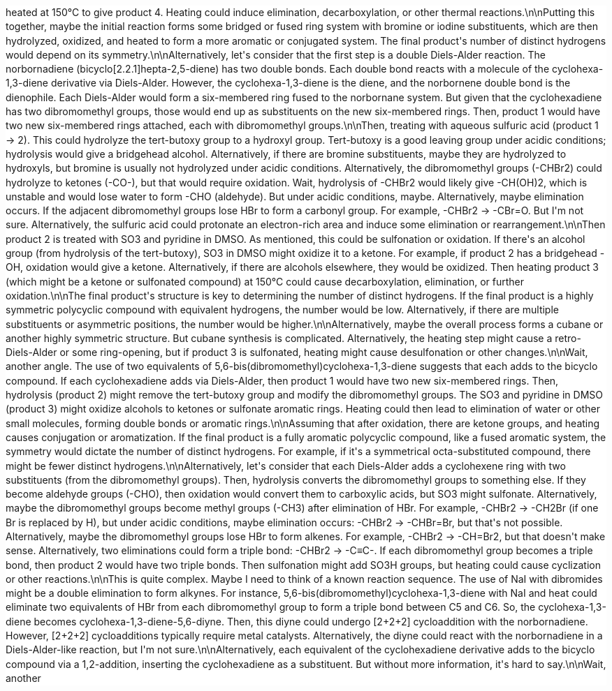 heated at 150°C to give product 4. Heating could induce elimination, decarboxylation, or other thermal reactions.\n\nPutting this together, maybe the initial reaction forms some bridged or fused ring system with bromine or iodine substituents, which are then hydrolyzed, oxidized, and heated to form a more aromatic or conjugated system. The final product's number of distinct hydrogens would depend on its symmetry.\n\nAlternatively, let's consider that the first step is a double Diels-Alder reaction. The norbornadiene (bicyclo[2.2.1]hepta-2,5-diene) has two double bonds. Each double bond reacts with a molecule of the cyclohexa-1,3-diene derivative via Diels-Alder. However, the cyclohexa-1,3-diene is the diene, and the norbornene double bond is the dienophile. Each Diels-Alder would form a six-membered ring fused to the norbornane system. But given that the cyclohexadiene has two dibromomethyl groups, those would end up as substituents on the new six-membered rings. Then, product 1 would have two new six-membered rings attached, each with dibromomethyl groups.\n\nThen, treating with aqueous sulfuric acid (product 1 → 2). This could hydrolyze the tert-butoxy group to a hydroxyl group. Tert-butoxy is a good leaving group under acidic conditions; hydrolysis would give a bridgehead alcohol. Alternatively, if there are bromine substituents, maybe they are hydrolyzed to hydroxyls, but bromine is usually not hydrolyzed under acidic conditions. Alternatively, the dibromomethyl groups (-CHBr2) could hydrolyze to ketones (-CO-), but that would require oxidation. Wait, hydrolysis of -CHBr2 would likely give -CH(OH)2, which is unstable and would lose water to form -CHO (aldehyde). But under acidic conditions, maybe. Alternatively, maybe elimination occurs. If the adjacent dibromomethyl groups lose HBr to form a carbonyl group. For example, -CHBr2 → -CBr=O. But I'm not sure. Alternatively, the sulfuric acid could protonate an electron-rich area and induce some elimination or rearrangement.\n\nThen product 2 is treated with SO3 and pyridine in DMSO. As mentioned, this could be sulfonation or oxidation. If there's an alcohol group (from hydrolysis of the tert-butoxy), SO3 in DMSO might oxidize it to a ketone. For example, if product 2 has a bridgehead -OH, oxidation would give a ketone. Alternatively, if there are alcohols elsewhere, they would be oxidized. Then heating product 3 (which might be a ketone or sulfonated compound) at 150°C could cause decarboxylation, elimination, or further oxidation.\n\nThe final product's structure is key to determining the number of distinct hydrogens. If the final product is a highly symmetric polycyclic compound with equivalent hydrogens, the number would be low. Alternatively, if there are multiple substituents or asymmetric positions, the number would be higher.\n\nAlternatively, maybe the overall process forms a cubane or another highly symmetric structure. But cubane synthesis is complicated. Alternatively, the heating step might cause a retro-Diels-Alder or some ring-opening, but if product 3 is sulfonated, heating might cause desulfonation or other changes.\n\nWait, another angle. The use of two equivalents of 5,6-bis(dibromomethyl)cyclohexa-1,3-diene suggests that each adds to the bicyclo compound. If each cyclohexadiene adds via Diels-Alder, then product 1 would have two new six-membered rings. Then, hydrolysis (product 2) might remove the tert-butoxy group and modify the dibromomethyl groups. The SO3 and pyridine in DMSO (product 3) might oxidize alcohols to ketones or sulfonate aromatic rings. Heating could then lead to elimination of water or other small molecules, forming double bonds or aromatic rings.\n\nAssuming that after oxidation, there are ketone groups, and heating causes conjugation or aromatization. If the final product is a fully aromatic polycyclic compound, like a fused aromatic system, the symmetry would dictate the number of distinct hydrogens. For example, if it's a symmetrical octa-substituted compound, there might be fewer distinct hydrogens.\n\nAlternatively, let's consider that each Diels-Alder adds a cyclohexene ring with two substituents (from the dibromomethyl groups). Then, hydrolysis converts the dibromomethyl groups to something else. If they become aldehyde groups (-CHO), then oxidation would convert them to carboxylic acids, but SO3 might sulfonate. Alternatively, maybe the dibromomethyl groups become methyl groups (-CH3) after elimination of HBr. For example, -CHBr2 → -CH2Br (if one Br is replaced by H), but under acidic conditions, maybe elimination occurs: -CHBr2 → -CHBr=Br, but that's not possible. Alternatively, maybe the dibromomethyl groups lose HBr to form alkenes. For example, -CHBr2 → -CH=Br2, but that doesn't make sense. Alternatively, two eliminations could form a triple bond: -CHBr2 → -C≡C-. If each dibromomethyl group becomes a triple bond, then product 2 would have two triple bonds. Then sulfonation might add SO3H groups, but heating could cause cyclization or other reactions.\n\nThis is quite complex. Maybe I need to think of a known reaction sequence. The use of NaI with dibromides might be a double elimination to form alkynes. For instance, 5,6-bis(dibromomethyl)cyclohexa-1,3-diene with NaI and heat could eliminate two equivalents of HBr from each dibromomethyl group to form a triple bond between C5 and C6. So, the cyclohexa-1,3-diene becomes cyclohexa-1,3-diene-5,6-diyne. Then, this diyne could undergo [2+2+2] cycloaddition with the norbornadiene. However, [2+2+2] cycloadditions typically require metal catalysts. Alternatively, the diyne could react with the norbornadiene in a Diels-Alder-like reaction, but I'm not sure.\n\nAlternatively, each equivalent of the cyclohexadiene derivative adds to the bicyclo compound via a 1,2-addition, inserting the cyclohexadiene as a substituent. But without more information, it's hard to say.\n\nWait, another
